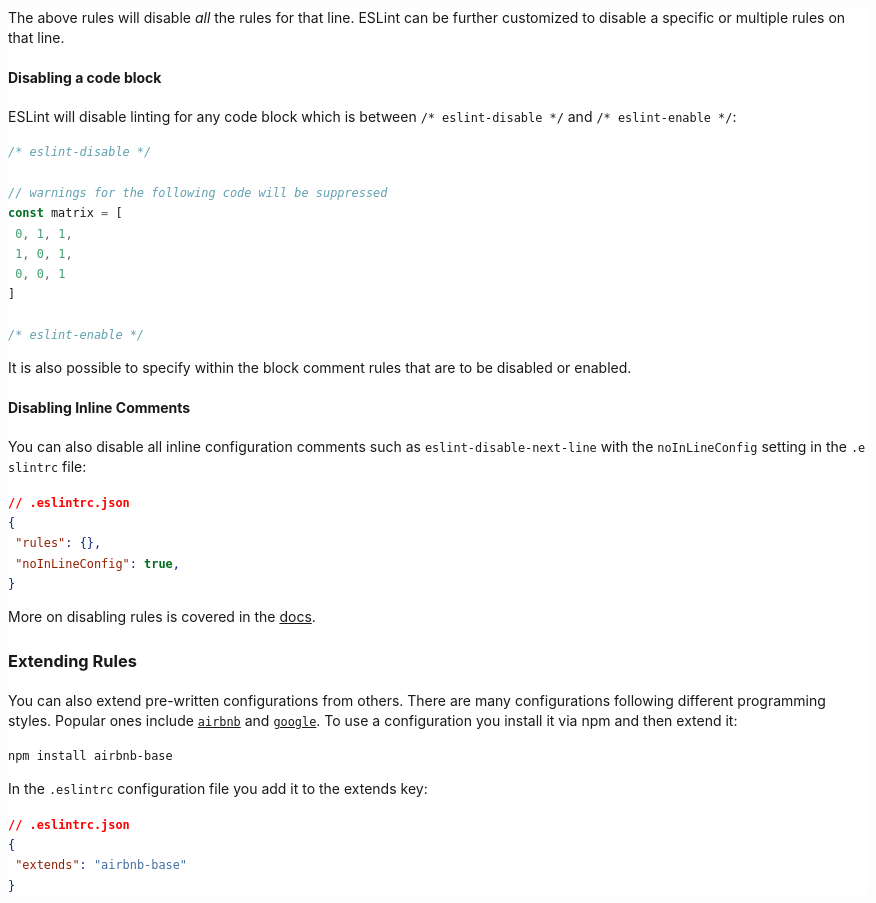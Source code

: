 The above rules will disable *all* the rules for that line. ESLint can be further customized to disable a specific or multiple rules on that line.

#### Disabling a code block

ESLint will disable linting for any code block which is between `/* eslint-disable */` and `/* eslint-enable */`:

```js
/* eslint-disable */

// warnings for the following code will be suppressed
const matrix = [
 0, 1, 1,
 1, 0, 1,
 0, 0, 1
]

/* eslint-enable */
```

It is also possible to specify  within the block comment rules that are to be disabled or enabled.

#### Disabling Inline Comments

You can also disable all inline configuration comments such as `eslint-disable-next-line` with the `noInLineConfig` setting in the `.eslintrc` file:

```json
// .eslintrc.json
{
 "rules": {},
 "noInLineConfig": true,
}
```

More on disabling rules is covered in the [docs](https://eslint.org/docs/latest/user-guide/configuring/rules#disabling-rules).

### Extending Rules

You can also extend pre-written configurations from others. There are many configurations following different programming styles. Popular ones include [`airbnb`](https://www.npmjs.com/package/eslint-config-airbnb) and [`google`](https://github.com/google/eslint-config-google). To use a configuration you install it via npm and then extend it:

```shell
npm install airbnb-base

```

In the `.eslintrc` configuration file you add it to the extends key:

```json
// .eslintrc.json
{
 "extends": "airbnb-base"
}
```

